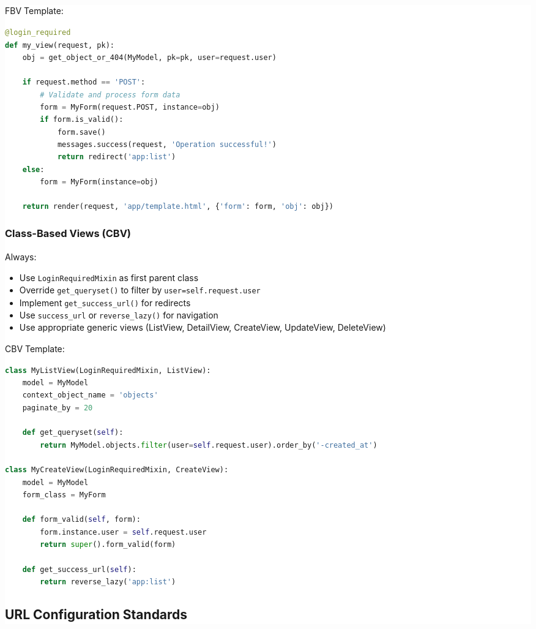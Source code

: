 FBV Template:
```python
@login_required
def my_view(request, pk):
    obj = get_object_or_404(MyModel, pk=pk, user=request.user)
    
    if request.method == 'POST':
        # Validate and process form data
        form = MyForm(request.POST, instance=obj)
        if form.is_valid():
            form.save()
            messages.success(request, 'Operation successful!')
            return redirect('app:list')
    else:
        form = MyForm(instance=obj)
    
    return render(request, 'app/template.html', {'form': form, 'obj': obj})
```

### Class-Based Views (CBV)

Always:
- Use `LoginRequiredMixin` as first parent class
- Override `get_queryset()` to filter by `user=self.request.user`
- Implement `get_success_url()` for redirects
- Use `success_url` or `reverse_lazy()` for navigation
- Use appropriate generic views (ListView, DetailView, CreateView, UpdateView, DeleteView)

CBV Template:
```python
class MyListView(LoginRequiredMixin, ListView):
    model = MyModel
    context_object_name = 'objects'
    paginate_by = 20

    def get_queryset(self):
        return MyModel.objects.filter(user=self.request.user).order_by('-created_at')

class MyCreateView(LoginRequiredMixin, CreateView):
    model = MyModel
    form_class = MyForm
    
    def form_valid(self, form):
        form.instance.user = self.request.user
        return super().form_valid(form)

    def get_success_url(self):
        return reverse_lazy('app:list')
```

## URL Configuration Standards
